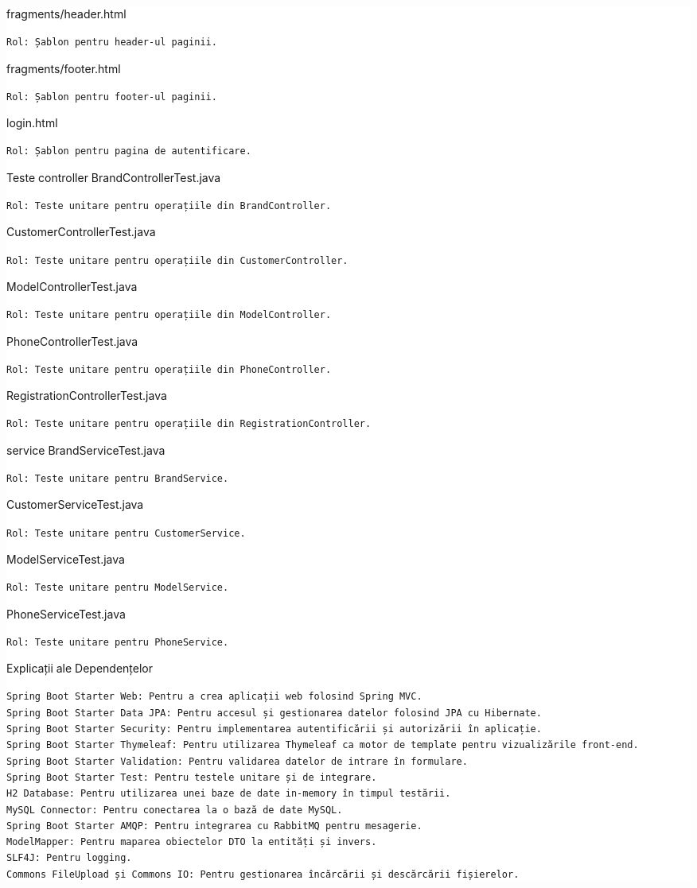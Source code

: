 fragments/header.html

    Rol: Șablon pentru header-ul paginii.

fragments/footer.html

    Rol: Șablon pentru footer-ul paginii.

login.html

    Rol: Șablon pentru pagina de autentificare.

Teste
controller
BrandControllerTest.java

    Rol: Teste unitare pentru operațiile din BrandController.

CustomerControllerTest.java

    Rol: Teste unitare pentru operațiile din CustomerController.

ModelControllerTest.java

    Rol: Teste unitare pentru operațiile din ModelController.

PhoneControllerTest.java

    Rol: Teste unitare pentru operațiile din PhoneController.

RegistrationControllerTest.java

    Rol: Teste unitare pentru operațiile din RegistrationController.

service
BrandServiceTest.java

    Rol: Teste unitare pentru BrandService.

CustomerServiceTest.java

    Rol: Teste unitare pentru CustomerService.

ModelServiceTest.java

    Rol: Teste unitare pentru ModelService.

PhoneServiceTest.java

    Rol: Teste unitare pentru PhoneService.

Explicații ale Dependențelor

    Spring Boot Starter Web: Pentru a crea aplicații web folosind Spring MVC.
    Spring Boot Starter Data JPA: Pentru accesul și gestionarea datelor folosind JPA cu Hibernate.
    Spring Boot Starter Security: Pentru implementarea autentificării și autorizării în aplicație.
    Spring Boot Starter Thymeleaf: Pentru utilizarea Thymeleaf ca motor de template pentru vizualizările front-end.
    Spring Boot Starter Validation: Pentru validarea datelor de intrare în formulare.
    Spring Boot Starter Test: Pentru testele unitare și de integrare.
    H2 Database: Pentru utilizarea unei baze de date in-memory în timpul testării.
    MySQL Connector: Pentru conectarea la o bază de date MySQL.
    Spring Boot Starter AMQP: Pentru integrarea cu RabbitMQ pentru mesagerie.
    ModelMapper: Pentru maparea obiectelor DTO la entități și invers.
    SLF4J: Pentru logging.
    Commons FileUpload și Commons IO: Pentru gestionarea încărcării și descărcării fișierelor.
